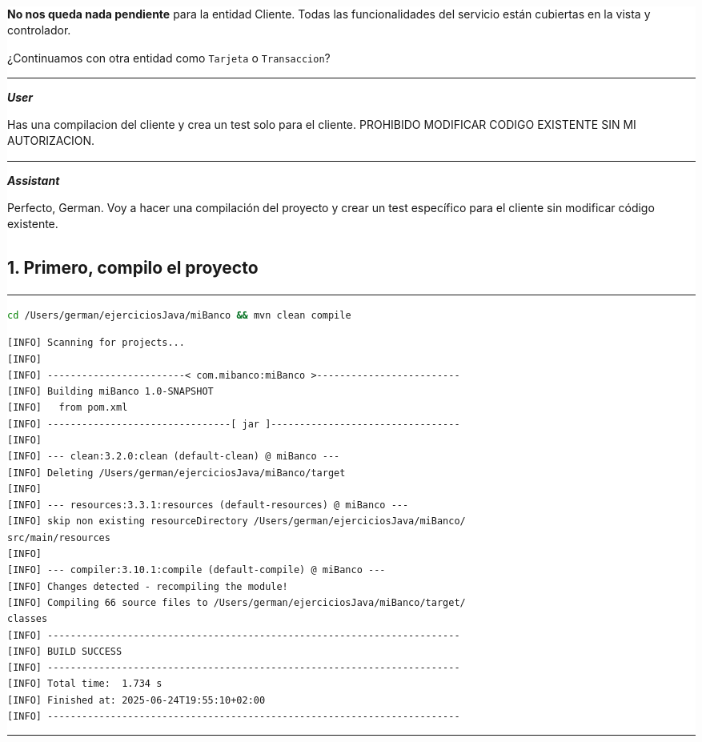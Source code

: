 **No nos queda nada pendiente** para la entidad Cliente. Todas las funcionalidades del servicio están cubiertas en la vista y controlador.

¿Continuamos con otra entidad como `Tarjeta` o `Transaccion`?

---

_**User**_

Has una compilacion del cliente y crea un test solo para el cliente.
PROHIBIDO MODIFICAR CODIGO EXISTENTE SIN MI AUTORIZACION.

---

_**Assistant**_

Perfecto, German. Voy a hacer una compilación del proyecto y crear un test específico para el cliente sin modificar código existente.

## 1. Primero, compilo el proyecto


---

```bash
cd /Users/german/ejerciciosJava/miBanco && mvn clean compile
```

```
[INFO] Scanning for projects...
[INFO] 
[INFO] ------------------------< com.mibanco:miBanco >-------------------------
[INFO] Building miBanco 1.0-SNAPSHOT
[INFO]   from pom.xml
[INFO] --------------------------------[ jar ]---------------------------------
[INFO] 
[INFO] --- clean:3.2.0:clean (default-clean) @ miBanco ---
[INFO] Deleting /Users/german/ejerciciosJava/miBanco/target
[INFO] 
[INFO] --- resources:3.3.1:resources (default-resources) @ miBanco ---
[INFO] skip non existing resourceDirectory /Users/german/ejerciciosJava/miBanco/
src/main/resources
[INFO] 
[INFO] --- compiler:3.10.1:compile (default-compile) @ miBanco ---
[INFO] Changes detected - recompiling the module!
[INFO] Compiling 66 source files to /Users/german/ejerciciosJava/miBanco/target/
classes
[INFO] ------------------------------------------------------------------------
[INFO] BUILD SUCCESS
[INFO] ------------------------------------------------------------------------
[INFO] Total time:  1.734 s
[INFO] Finished at: 2025-06-24T19:55:10+02:00
[INFO] ------------------------------------------------------------------------

```

---